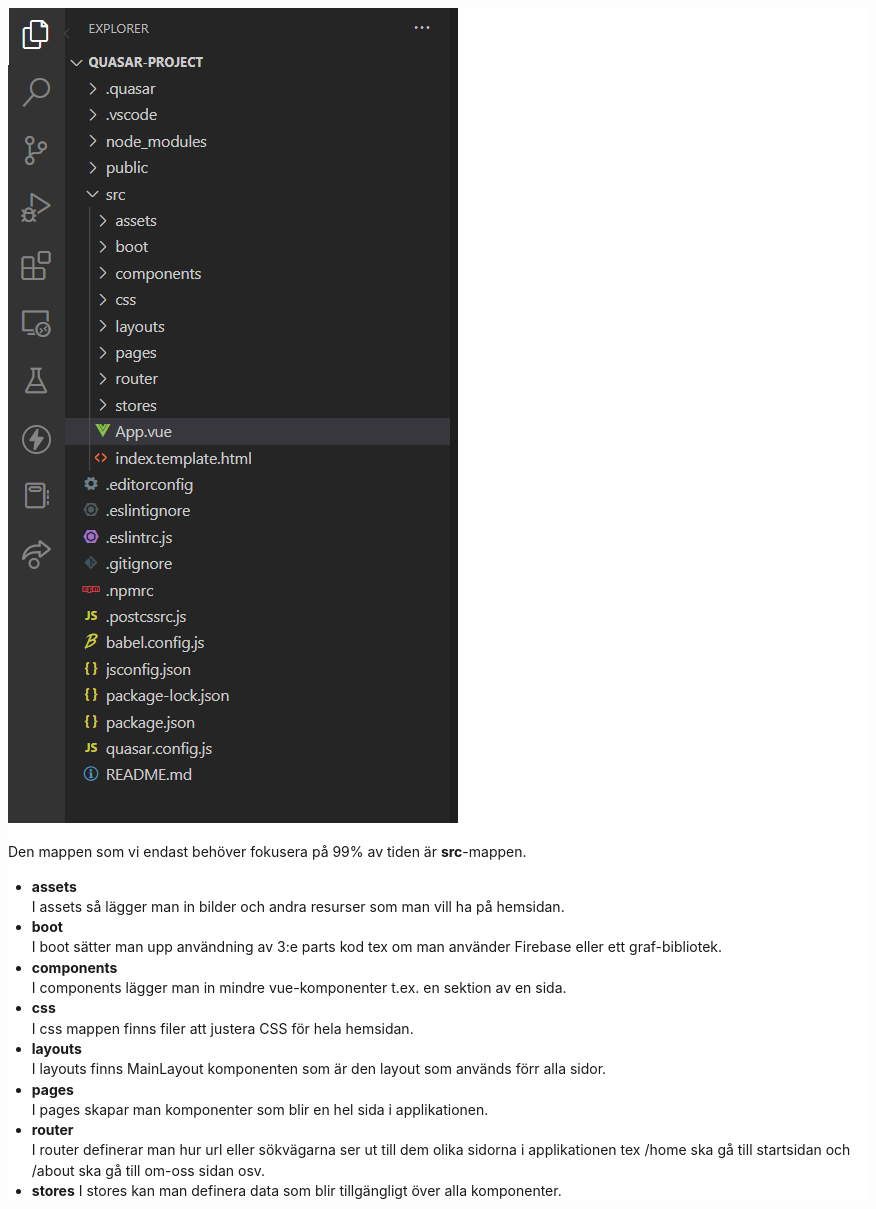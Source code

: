 <img src="./images/folder-structure.png"></a>

Den mappen som vi endast behöver fokusera på 99% av tiden är **src**-mappen.

- **assets**  
  I assets så lägger man in bilder och andra resurser som man vill ha på hemsidan.
- **boot**  
  I boot sätter man upp användning av 3:e parts kod tex om man använder Firebase eller ett graf-bibliotek.
- **components**  
  I components lägger man in mindre vue-komponenter t.ex. en sektion av en sida.
- **css**  
  I css mappen finns filer att justera CSS för hela hemsidan.
- **layouts**  
  I layouts finns MainLayout komponenten som är den layout som används förr alla sidor.
- **pages**  
  I pages skapar man komponenter som blir en hel sida i applikationen.
- **router**  
  I router definerar man hur url eller sökvägarna ser ut till dem olika sidorna i applikationen tex /home ska gå till startsidan och /about ska gå till om-oss sidan osv.
- **stores**
  I stores kan man definera data som blir tillgängligt över alla komponenter.
